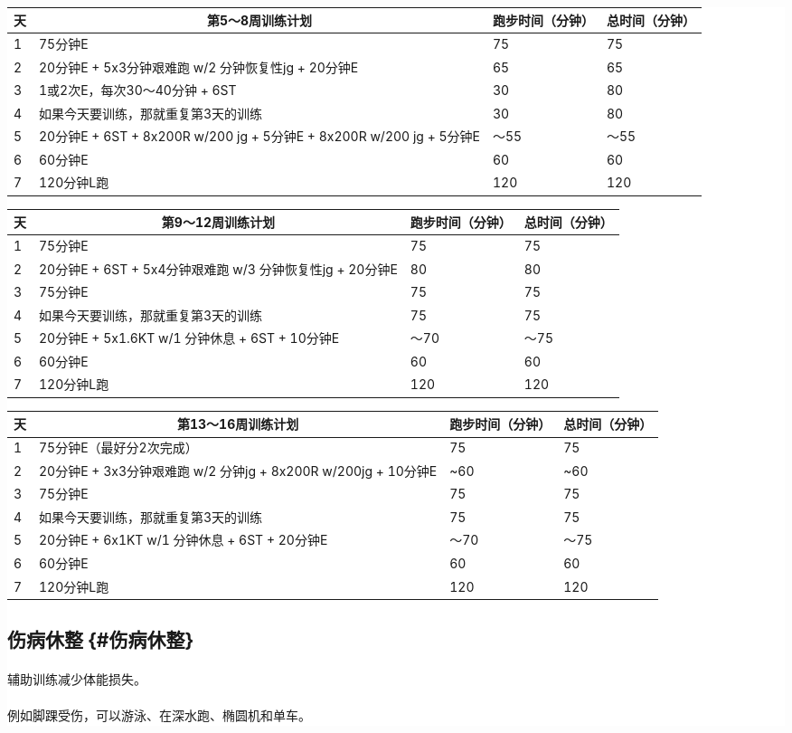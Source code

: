 | 天 | 第5～8周训练计划                                              | 跑步时间（分钟） | 总时间（分钟） |
|---|--------------------------------------------------------|----------|---------|
| 1 | 75分钟E                                                       | 75       | 75      |
| 2 | 20分钟E + 5x3分钟艰难跑 w/2 分钟恢复性jg + 20分钟E            | 65       | 65      |
| 3 | 1或2次E，每次30～40分钟 + 6ST                                 | 30       | 80      |
| 4 | 如果今天要训练，那就重复第3天的训练                           | 30       | 80      |
| 5 | 20分钟E + 6ST + 8x200R w/200 jg + 5分钟E + 8x200R w/200 jg + 5分钟E | ～55     | ～55    |
| 6 | 60分钟E                                                       | 60       | 60      |
| 7 | 120分钟L跑                                                    | 120      | 120     |

| 天 | 第9～12周训练计划                          | 跑步时间（分钟） | 总时间（分钟） |
|---|-------------------------------------|----------|---------|
| 1 | 75分钟E                                    | 75       | 75      |
| 2 | 20分钟E + 6ST + 5x4分钟艰难跑 w/3 分钟恢复性jg + 20分钟E | 80       | 80      |
| 3 | 75分钟E                                    | 75       | 75      |
| 4 | 如果今天要训练，那就重复第3天的训练        | 75       | 75      |
| 5 | 20分钟E + 5x1.6KT w/1 分钟休息 + 6ST + 10分钟E | ～70     | ～75    |
| 6 | 60分钟E                                    | 60       | 60      |
| 7 | 120分钟L跑                                 | 120      | 120     |

| 天 | 第13～16周训练计划                                 | 跑步时间（分钟） | 总时间（分钟） |
|---|---------------------------------------------|----------|---------|
| 1 | 75分钟E（最好分2次完成）                           | 75       | 75      |
| 2 | 20分钟E + 3x3分钟艰难跑 w/2 分钟jg + 8x200R w/200jg + 10分钟E | ~60      | ~60     |
| 3 | 75分钟E                                            | 75       | 75      |
| 4 | 如果今天要训练，那就重复第3天的训练                | 75       | 75      |
| 5 | 20分钟E + 6x1KT w/1 分钟休息 + 6ST + 20分钟E       | ～70     | ～75    |
| 6 | 60分钟E                                            | 60       | 60      |
| 7 | 120分钟L跑                                         | 120      | 120     |


## 伤病休整 {#伤病休整}

<div class="verse">

辅助训练减少体能损失。<br />
<br />
例如脚踝受伤，可以游泳、在深水跑、椭圆机和单车。<br />
